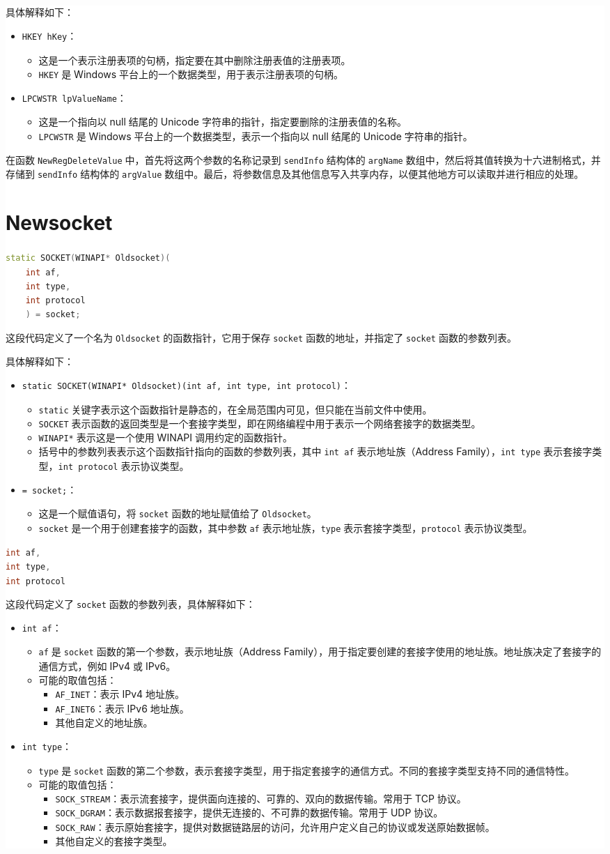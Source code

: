 具体解释如下：

- `HKEY hKey`：
  - 这是一个表示注册表项的句柄，指定要在其中删除注册表值的注册表项。
  - `HKEY` 是 Windows 平台上的一个数据类型，用于表示注册表项的句柄。

- `LPCWSTR lpValueName`：
  - 这是一个指向以 null 结尾的 Unicode 字符串的指针，指定要删除的注册表值的名称。
  - `LPCWSTR` 是 Windows 平台上的一个数据类型，表示一个指向以 null 结尾的 Unicode 字符串的指针。

在函数 `NewRegDeleteValue` 中，首先将这两个参数的名称记录到 `sendInfo` 结构体的 `argName` 数组中，然后将其值转换为十六进制格式，并存储到 `sendInfo` 结构体的 `argValue` 数组中。最后，将参数信息及其他信息写入共享内存，以便其他地方可以读取并进行相应的处理。



# Newsocket

```c++
static SOCKET(WINAPI* Oldsocket)(
    int af,
    int type,
    int protocol
    ) = socket;
```

这段代码定义了一个名为 `Oldsocket` 的函数指针，它用于保存 `socket` 函数的地址，并指定了 `socket` 函数的参数列表。

具体解释如下：

- `static SOCKET(WINAPI* Oldsocket)(int af, int type, int protocol)`：
  - `static` 关键字表示这个函数指针是静态的，在全局范围内可见，但只能在当前文件中使用。
  - `SOCKET` 表示函数的返回类型是一个套接字类型，即在网络编程中用于表示一个网络套接字的数据类型。
  - `WINAPI*` 表示这是一个使用 WINAPI 调用约定的函数指针。
  - 括号中的参数列表表示这个函数指针指向的函数的参数列表，其中 `int af` 表示地址族（Address Family），`int type` 表示套接字类型，`int protocol` 表示协议类型。

- `= socket;`：
  - 这是一个赋值语句，将 `socket` 函数的地址赋值给了 `Oldsocket`。 
  - `socket` 是一个用于创建套接字的函数，其中参数 `af` 表示地址族，`type` 表示套接字类型，`protocol` 表示协议类型。



```c++
int af,
int type,
int protocol
```

这段代码定义了 `socket` 函数的参数列表，具体解释如下：

- `int af`：
  - `af` 是 `socket` 函数的第一个参数，表示地址族（Address Family），用于指定要创建的套接字使用的地址族。地址族决定了套接字的通信方式，例如 IPv4 或 IPv6。
  - 可能的取值包括：
    - `AF_INET`：表示 IPv4 地址族。
    - `AF_INET6`：表示 IPv6 地址族。
    - 其他自定义的地址族。

- `int type`：
  - `type` 是 `socket` 函数的第二个参数，表示套接字类型，用于指定套接字的通信方式。不同的套接字类型支持不同的通信特性。
  - 可能的取值包括：
    - `SOCK_STREAM`：表示流套接字，提供面向连接的、可靠的、双向的数据传输。常用于 TCP 协议。
    - `SOCK_DGRAM`：表示数据报套接字，提供无连接的、不可靠的数据传输。常用于 UDP 协议。
    - `SOCK_RAW`：表示原始套接字，提供对数据链路层的访问，允许用户定义自己的协议或发送原始数据帧。
    - 其他自定义的套接字类型。
